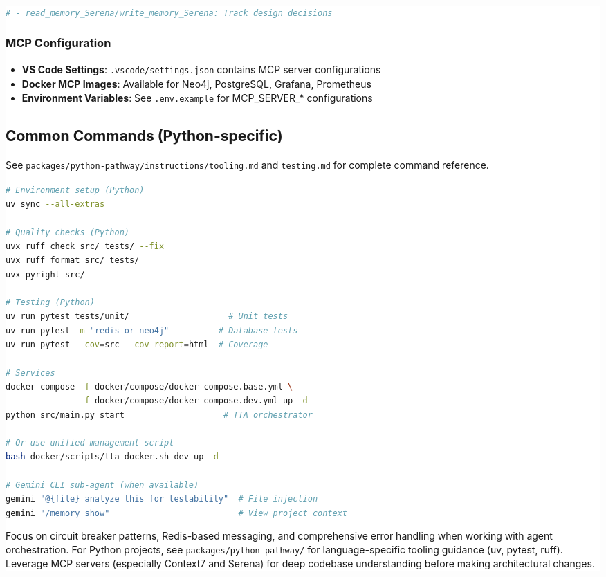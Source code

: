 ```python
# - read_memory_Serena/write_memory_Serena: Track design decisions
```

### MCP Configuration
- **VS Code Settings**: `.vscode/settings.json` contains MCP server configurations
- **Docker MCP Images**: Available for Neo4j, PostgreSQL, Grafana, Prometheus
- **Environment Variables**: See `.env.example` for MCP_SERVER_* configurations

## Common Commands (Python-specific)

See `packages/python-pathway/instructions/tooling.md` and `testing.md` for complete command reference.

```bash
# Environment setup (Python)
uv sync --all-extras

# Quality checks (Python)
uvx ruff check src/ tests/ --fix
uvx ruff format src/ tests/
uvx pyright src/

# Testing (Python)
uv run pytest tests/unit/                    # Unit tests
uv run pytest -m "redis or neo4j"          # Database tests
uv run pytest --cov=src --cov-report=html  # Coverage

# Services
docker-compose -f docker/compose/docker-compose.base.yml \
               -f docker/compose/docker-compose.dev.yml up -d
python src/main.py start                    # TTA orchestrator

# Or use unified management script
bash docker/scripts/tta-docker.sh dev up -d

# Gemini CLI sub-agent (when available)
gemini "@{file} analyze this for testability"  # File injection
gemini "/memory show"                          # View project context
```

Focus on circuit breaker patterns, Redis-based messaging, and comprehensive error handling when working with agent orchestration. For Python projects, see `packages/python-pathway/` for language-specific tooling guidance (uv, pytest, ruff). Leverage MCP servers (especially Context7 and Serena) for deep codebase understanding before making architectural changes.
